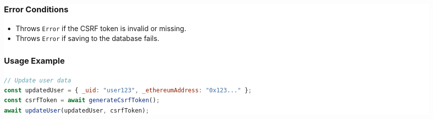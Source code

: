 ### Error Conditions

- Throws `Error` if the CSRF token is invalid or missing.
- Throws `Error` if saving to the database fails.

### Usage Example

```javascript
// Update user data
const updatedUser = { _uid: "user123", _ethereumAddress: "0x123..." };
const csrfToken = await generateCsrfToken();
await updateUser(updatedUser, csrfToken);
```